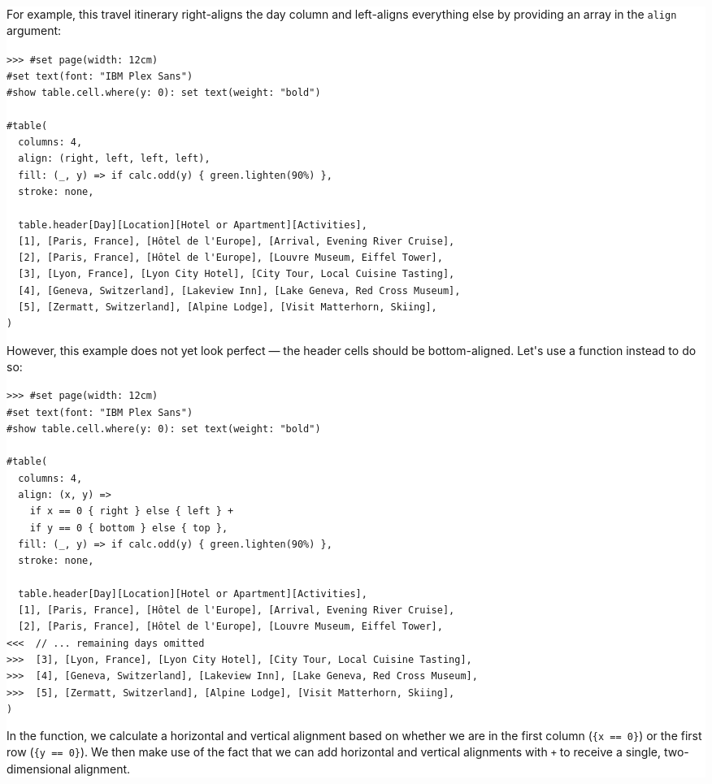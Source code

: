 For example, this travel itinerary right-aligns the day column and left-aligns
everything else by providing an array in the `align` argument:

```example
>>> #set page(width: 12cm)
#set text(font: "IBM Plex Sans")
#show table.cell.where(y: 0): set text(weight: "bold")

#table(
  columns: 4,
  align: (right, left, left, left),
  fill: (_, y) => if calc.odd(y) { green.lighten(90%) },
  stroke: none,

  table.header[Day][Location][Hotel or Apartment][Activities],
  [1], [Paris, France], [Hôtel de l'Europe], [Arrival, Evening River Cruise],
  [2], [Paris, France], [Hôtel de l'Europe], [Louvre Museum, Eiffel Tower],
  [3], [Lyon, France], [Lyon City Hotel], [City Tour, Local Cuisine Tasting],
  [4], [Geneva, Switzerland], [Lakeview Inn], [Lake Geneva, Red Cross Museum],
  [5], [Zermatt, Switzerland], [Alpine Lodge], [Visit Matterhorn, Skiing],
)
```

However, this example does not yet look perfect — the header cells should be
bottom-aligned. Let's use a function instead to do so:

```example
>>> #set page(width: 12cm)
#set text(font: "IBM Plex Sans")
#show table.cell.where(y: 0): set text(weight: "bold")

#table(
  columns: 4,
  align: (x, y) =>
    if x == 0 { right } else { left } +
    if y == 0 { bottom } else { top },
  fill: (_, y) => if calc.odd(y) { green.lighten(90%) },
  stroke: none,

  table.header[Day][Location][Hotel or Apartment][Activities],
  [1], [Paris, France], [Hôtel de l'Europe], [Arrival, Evening River Cruise],
  [2], [Paris, France], [Hôtel de l'Europe], [Louvre Museum, Eiffel Tower],
<<<  // ... remaining days omitted
>>>  [3], [Lyon, France], [Lyon City Hotel], [City Tour, Local Cuisine Tasting],
>>>  [4], [Geneva, Switzerland], [Lakeview Inn], [Lake Geneva, Red Cross Museum],
>>>  [5], [Zermatt, Switzerland], [Alpine Lodge], [Visit Matterhorn, Skiing],
)
```

In the function, we calculate a horizontal and vertical alignment based on
whether we are in the first column (`{x == 0}`) or the first row (`{y == 0}`).
We then make use of the fact that we can add horizontal and vertical alignments
with `+` to receive a single, two-dimensional alignment.
